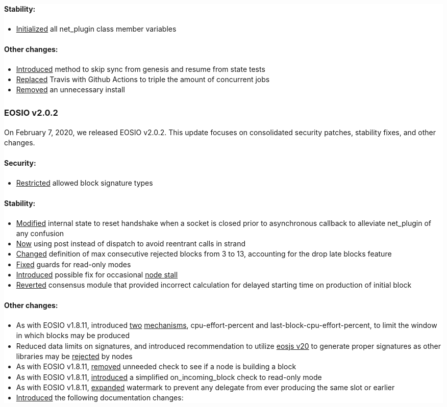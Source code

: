 #### Stability:

-   [Initialized](https://github.com/EOSIO/eos/pull/8616) all
    net\_plugin class member variables

#### Other changes:

-   [Introduced](https://github.com/EOSIO/eos/pull/8605) method to skip
    sync from genesis and resume from state tests
-   [Repl](https://github.com/EOSIO/eos/pull/8611)[a](https://github.com/EOSIO/eos/pull/8611)[ced](https://github.com/EOSIO/eos/pull/8611)
    Travis with Github Actions to triple the amount of concurrent jobs
-   [Removed](https://github.com/EOSIO/eos/pull/8634) an unnecessary
    install

### EOSIO v2.0.2

On February 7, 2020, we released EOSIO v2.0.2. This update focuses on
consolidated security patches, stability fixes, and other changes.

#### Security:

-   [Restricted](https://github.com/EOSIO/eos/pull/8595) allowed block
    signature types

#### Stability:

-   [Modified](https://github.com/EOSIO/eos/pull/8526) internal state to
    reset handshake when a socket is closed prior to asynchronous
    callback to alleviate net\_plugin of any confusion
-   [Now](https://github.com/EOSIO/eos/pull/8546) using post instead of
    dispatch to avoid reentrant calls in strand
-   [Changed](https://github.com/EOSIO/eos/pull/8552) definition of max
    consecutive rejected blocks from 3 to 13, accounting for the drop
    late blocks feature
-   [Fixed](https://github.com/EOSIO/eos/pull/8560) guards for read-only
    modes
-   [Introduced](https://github.com/EOSIO/eos/pull/8561) possible fix
    for occasional [node
    stall](https://github.com/EOSIO/eos/issues/8542)
-   [Reverted](https://github.com/EOSIO/eos/pull/8564) consensus module
    that provided incorrect calculation for delayed starting time on
    production of initial block

#### Other changes:

-   As with EOSIO v1.8.11, introduced
    [two](https://github.com/EOSIO/eos/pull/8571)
    [mechanisms](https://github.com/EOSIO/eos/pull/8578),
    cpu-effort-percent and last-block-cpu-effort-percent, to limit the
    window in which blocks may be produced
-   Reduced data limits on signatures, and introduced recommendation to
    utilize [eosjs v20](https://github.com/EOSIO/eosjs) to generate
    proper signatures as other libraries may be
    [rejected](https://github.com/EOSIO/eos/issues/8534) by nodes
-   As with EOSIO v1.8.11,
    [removed](https://github.com/EOSIO/eos/pull/8555) unneeded check to
    see if a node is building a block
-   As with EOSIO v1.8.11,
    [introduced](https://github.com/EOSIO/eos/pull/8557) a simplified
    on\_incoming\_block check to read-only mode
-   As with EOSIO v1.8.11,
    [expanded](https://github.com/EOSIO/eos/pull/8568) watermark to
    prevent any delegate from ever producing the same slot or earlier
-   [Introduced](https://github.com/EOSIO/eos/pull/8577) the following
    documentation changes: